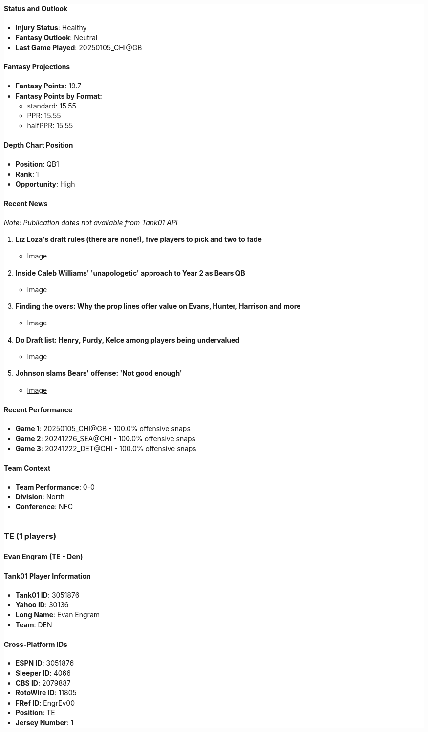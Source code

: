 #### Status and Outlook
- **Injury Status**: Healthy
- **Fantasy Outlook**: Neutral
- **Last Game Played**: 20250105_CHI@GB

#### Fantasy Projections
- **Fantasy Points**: 19.7
- **Fantasy Points by Format:**
  - standard: 15.55
  - PPR: 15.55
  - halfPPR: 15.55

#### Depth Chart Position
- **Position**: QB1
- **Rank**: 1
- **Opportunity**: High

#### Recent News
*Note: Publication dates not available from Tank01 API*

1. **Liz Loza's draft rules (there are none!), five players to pick and two to fade**
   - [Image](https://a.espncdn.com/photo/2025/0828/r1537903_1296x518_5-2.jpg)

2. **Inside Caleb Williams' 'unapologetic' approach to Year 2 as Bears QB**
   - [Image](https://a.espncdn.com/photo/2025/0826/r1537033_1296x518_5-2.jpg)

3. **Finding the overs: Why the prop lines offer value on Evans, Hunter, Harrison and more**
   - [Image](https://a.espncdn.com/photo/2025/0826/r1537062_1296x518_5-2.jpg)

4. **Do Draft list: Henry, Purdy, Kelce among players being undervalued**
   - [Image](https://a.espncdn.com/photo/2025/0807/250801_nfl_do-draft-list_5x2.jpg)

5. **Johnson slams Bears' offense: 'Not good enough'**
   - [Image](https://a.espncdn.com/photo/2025/0823/r1535518_1296x518_5-2.jpg)


#### Recent Performance
- **Game 1**: 20250105_CHI@GB - 100.0% offensive snaps
- **Game 2**: 20241226_SEA@CHI - 100.0% offensive snaps
- **Game 3**: 20241222_DET@CHI - 100.0% offensive snaps

#### Team Context
- **Team Performance**: 0-0
- **Division**: North
- **Conference**: NFC

---


### TE (1 players)

#### Evan Engram (TE - Den)

#### Tank01 Player Information
- **Tank01 ID**: 3051876
- **Yahoo ID**: 30136
- **Long Name**: Evan Engram
- **Team**: DEN
#### Cross-Platform IDs
- **ESPN ID**: 3051876
- **Sleeper ID**: 4066
- **CBS ID**: 2079887
- **RotoWire ID**: 11805
- **FRef ID**: EngrEv00
- **Position**: TE
- **Jersey Number**: 1